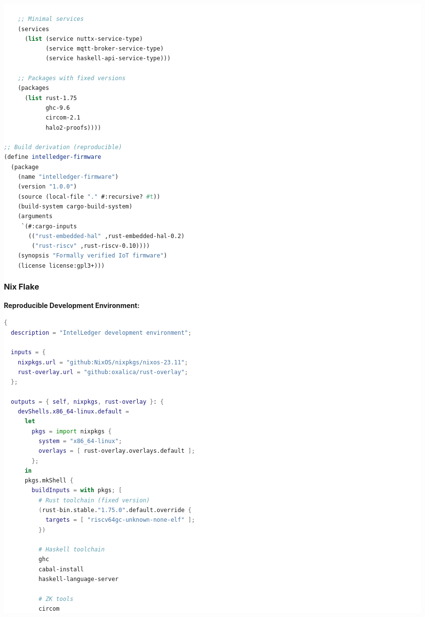 ```scheme
    
    ;; Minimal services
    (services
      (list (service nuttx-service-type)
            (service mqtt-broker-service-type)
            (service haskell-api-service-type)))
    
    ;; Packages with fixed versions
    (packages
      (list rust-1.75
            ghc-9.6
            circom-2.1
            halo2-proofs))))

;; Build derivation (reproducible)
(define intelledger-firmware
  (package
    (name "intelledger-firmware")
    (version "1.0.0")
    (source (local-file "." #:recursive? #t))
    (build-system cargo-build-system)
    (arguments
     `(#:cargo-inputs
       (("rust-embedded-hal" ,rust-embedded-hal-0.2)
        ("rust-riscv" ,rust-riscv-0.10))))
    (synopsis "Formally verified IoT firmware")
    (license license:gpl3+)))
```

### Nix Flake

**Reproducible Development Environment:**
```nix
{
  description = "IntelLedger development environment";
  
  inputs = {
    nixpkgs.url = "github:NixOS/nixpkgs/nixos-23.11";
    rust-overlay.url = "github:oxalica/rust-overlay";
  };
  
  outputs = { self, nixpkgs, rust-overlay }: {
    devShells.x86_64-linux.default = 
      let
        pkgs = import nixpkgs {
          system = "x86_64-linux";
          overlays = [ rust-overlay.overlays.default ];
        };
      in
      pkgs.mkShell {
        buildInputs = with pkgs; [
          # Rust toolchain (fixed version)
          (rust-bin.stable."1.75.0".default.override {
            targets = [ "riscv64gc-unknown-none-elf" ];
          })
          
          # Haskell toolchain
          ghc
          cabal-install
          haskell-language-server
          
          # ZK tools
          circom
```